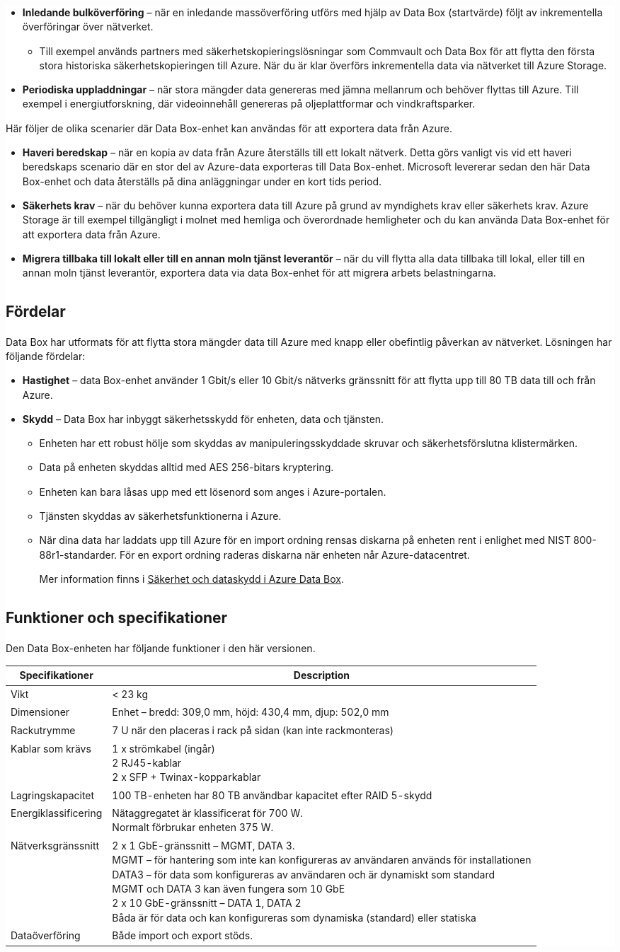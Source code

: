  - **Inledande bulköverföring** – när en inledande massöverföring utförs med hjälp av Data Box (startvärde) följt av inkrementella överföringar över nätverket. 
     - Till exempel används partners med säkerhetskopieringslösningar som Commvault och Data Box för att flytta den första stora historiska säkerhetskopieringen till Azure. När du är klar överförs inkrementella data via nätverket till Azure Storage.

- **Periodiska uppladdningar** – när stora mängder data genereras med jämna mellanrum och behöver flyttas till Azure. Till exempel i energiutforskning, där videoinnehåll genereras på oljeplattformar och vindkraftsparker. 

Här följer de olika scenarier där Data Box-enhet kan användas för att exportera data från Azure.

- **Haveri beredskap** – när en kopia av data från Azure återställs till ett lokalt nätverk. Detta görs vanligt vis vid ett haveri beredskaps scenario där en stor del av Azure-data exporteras till Data Box-enhet. Microsoft levererar sedan den här Data Box-enhet och data återställs på dina anläggningar under en kort tids period. 

- **Säkerhets krav** – när du behöver kunna exportera data till Azure på grund av myndighets krav eller säkerhets krav. Azure Storage är till exempel tillgängligt i molnet med hemliga och överordnade hemligheter och du kan använda Data Box-enhet för att exportera data från Azure. 

- **Migrera tillbaka till lokalt eller till en annan moln tjänst leverantör** – när du vill flytta alla data tillbaka till lokal, eller till en annan moln tjänst leverantör, exportera data via data Box-enhet för att migrera arbets belastningarna.


## <a name="benefits"></a>Fördelar

Data Box har utformats för att flytta stora mängder data till Azure med knapp eller obefintlig påverkan av nätverket. Lösningen har följande fördelar:

- **Hastighet** – data Box-enhet använder 1 Gbit/s eller 10 Gbit/s nätverks gränssnitt för att flytta upp till 80 TB data till och från Azure.

- **Skydd** – Data Box har inbyggt säkerhetsskydd för enheten, data och tjänsten.
  - Enheten har ett robust hölje som skyddas av manipuleringsskyddade skruvar och säkerhetsförslutna klistermärken. 
  - Data på enheten skyddas alltid med AES 256-bitars kryptering.
  - Enheten kan bara låsas upp med ett lösenord som anges i Azure-portalen.
  - Tjänsten skyddas av säkerhetsfunktionerna i Azure.
  - När dina data har laddats upp till Azure för en import ordning rensas diskarna på enheten rent i enlighet med NIST 800-88r1-standarder. För en export ordning raderas diskarna när enheten når Azure-datacentret.
    
    Mer information finns i [Säkerhet och dataskydd i Azure Data Box](data-box-security.md).

## <a name="features-and-specifications"></a>Funktioner och specifikationer

Den Data Box-enheten har följande funktioner i den här versionen.

| Specifikationer                                          | Description              |
|---------------------------------------------------------|--------------------------|
| Vikt                                                  | < 23 kg                |
| Dimensioner                                              | Enhet – bredd: 309,0 mm, höjd: 430,4 mm, djup: 502,0 mm |            
| Rackutrymme                                              | 7 U när den placeras i rack på sidan (kan inte rackmonteras)|
| Kablar som krävs                                         | 1 x strömkabel (ingår) <br> 2 RJ45-kablar <br> 2 x SFP + Twinax-kopparkablar|
| Lagringskapacitet                                        | 100 TB-enheten har 80 TB användbar kapacitet efter RAID 5-skydd|
| Energiklassificering                                            | Nätaggregatet är klassificerat för 700 W. <br> Normalt förbrukar enheten 375 W.|
| Nätverksgränssnitt                                      | 2 x 1 GbE-gränssnitt – MGMT, DATA 3. <br> MGMT – för hantering som inte kan konfigureras av användaren används för installationen <br> DATA3 – för data som konfigureras av användaren och är dynamiskt som standard <br> MGMT och DATA 3 kan även fungera som 10 GbE <br> 2 x 10 GbE-gränssnitt – DATA 1, DATA 2 <br> Båda är för data och kan konfigureras som dynamiska (standard) eller statiska |
| Dataöverföring                                      | Både import och export stöds.  |